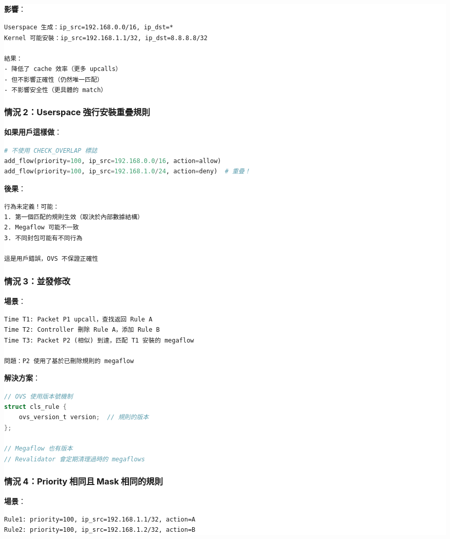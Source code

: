 **影響**：
```
Userspace 生成：ip_src=192.168.0.0/16, ip_dst=*
Kernel 可能安裝：ip_src=192.168.1.1/32, ip_dst=8.8.8.8/32

結果：
- 降低了 cache 效率（更多 upcalls）
- 但不影響正確性（仍然唯一匹配）
- 不影響安全性（更具體的 match）
```

### 情況 2：Userspace 強行安裝重疊規則

**如果用戶這樣做**：
```python
# 不使用 CHECK_OVERLAP 標誌
add_flow(priority=100, ip_src=192.168.0.0/16, action=allow)
add_flow(priority=100, ip_src=192.168.1.0/24, action=deny)  # 重疊！
```

**後果**：
```
行為未定義！可能：
1. 第一個匹配的規則生效（取決於內部數據結構）
2. Megaflow 可能不一致
3. 不同封包可能有不同行為

這是用戶錯誤，OVS 不保證正確性
```

### 情況 3：並發修改

**場景**：
```
Time T1: Packet P1 upcall，查找返回 Rule A
Time T2: Controller 刪除 Rule A，添加 Rule B
Time T3: Packet P2 (相似) 到達，匹配 T1 安裝的 megaflow

問題：P2 使用了基於已刪除規則的 megaflow
```

**解決方案**：
```c
// OVS 使用版本號機制
struct cls_rule {
    ovs_version_t version;  // 規則的版本
};

// Megaflow 也有版本
// Revalidator 會定期清理過時的 megaflows
```

### 情況 4：Priority 相同且 Mask 相同的規則

**場景**：
```
Rule1: priority=100, ip_src=192.168.1.1/32, action=A
Rule2: priority=100, ip_src=192.168.1.2/32, action=B
```
